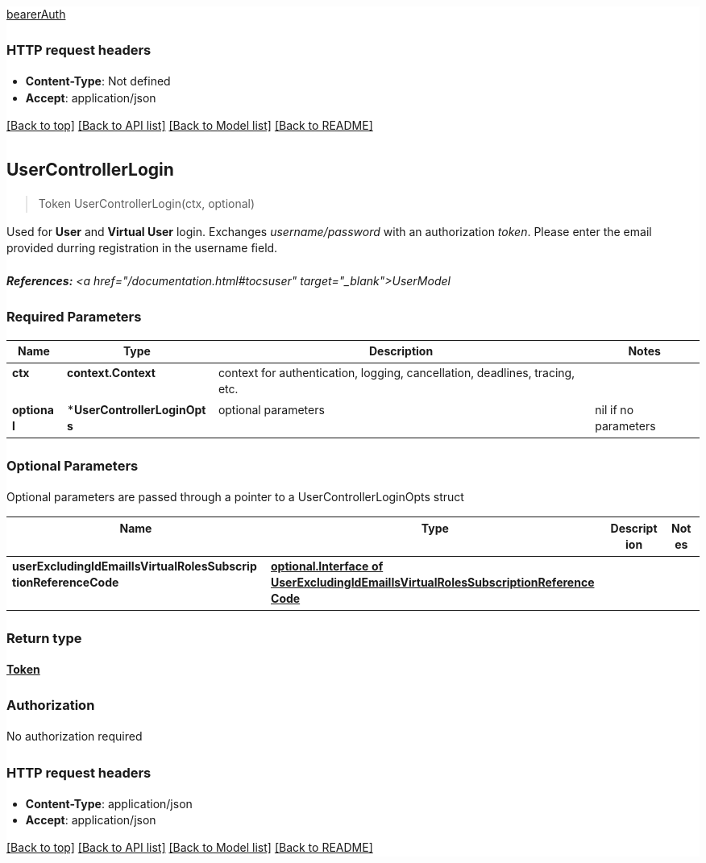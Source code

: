 [bearerAuth](../README.md#bearerAuth)

### HTTP request headers

- **Content-Type**: Not defined
- **Accept**: application/json

[[Back to top]](#) [[Back to API list]](../README.md#documentation-for-api-endpoints)
[[Back to Model list]](../README.md#documentation-for-models)
[[Back to README]](../README.md)


## UserControllerLogin

> Token UserControllerLogin(ctx, optional)



Used for <b>User</b> and <b>Virtual User</b> login. Exchanges <i>username/password</i> with an authorization <i>token</i>. Please enter the email provided durring registration in the username field.<br><br><i><b>References:</b> <a href=\"/documentation.html#tocsuser\" target=\"_blank\">UserModel</a></i>

### Required Parameters


Name | Type | Description  | Notes
------------- | ------------- | ------------- | -------------
**ctx** | **context.Context** | context for authentication, logging, cancellation, deadlines, tracing, etc.
 **optional** | ***UserControllerLoginOpts** | optional parameters | nil if no parameters

### Optional Parameters

Optional parameters are passed through a pointer to a UserControllerLoginOpts struct


Name | Type | Description  | Notes
------------- | ------------- | ------------- | -------------
 **userExcludingIdEmailIsVirtualRolesSubscriptionReferenceCode** | [**optional.Interface of UserExcludingIdEmailIsVirtualRolesSubscriptionReferenceCode**](UserExcludingIdEmailIsVirtualRolesSubscriptionReferenceCode.md)|  | 

### Return type

[**Token**](Token.md)

### Authorization

No authorization required

### HTTP request headers

- **Content-Type**: application/json
- **Accept**: application/json

[[Back to top]](#) [[Back to API list]](../README.md#documentation-for-api-endpoints)
[[Back to Model list]](../README.md#documentation-for-models)
[[Back to README]](../README.md)

